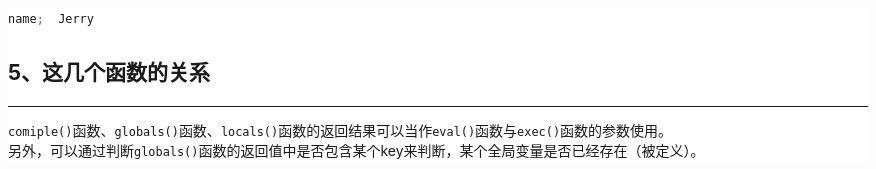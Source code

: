 ```python
name;  Jerry
```
<a name="IMYXX"></a>
## 5、这几个函数的关系

---

`comiple()`函数、`globals()`函数、`locals()`函数的返回结果可以当作`eval()`函数与`exec()`函数的参数使用。<br />另外，可以通过判断`globals()`函数的返回值中是否包含某个key来判断，某个全局变量是否已经存在（被定义）。

